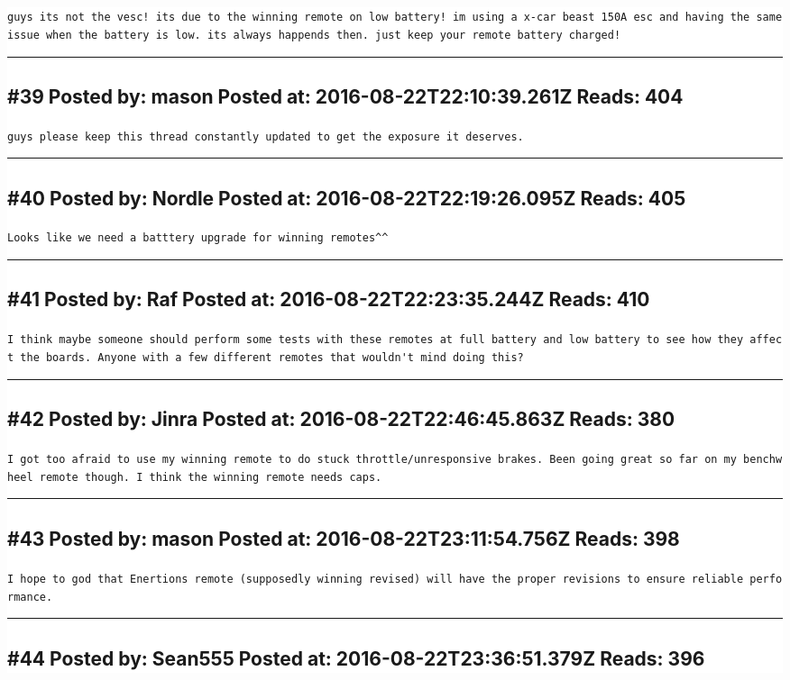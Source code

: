 ```
guys its not the vesc! its due to the winning remote on low battery! im using a x-car beast 150A esc and having the same issue when the battery is low. its always happends then. just keep your remote battery charged!
```

---
## \#39 Posted by: mason Posted at: 2016-08-22T22:10:39.261Z Reads: 404

```
guys please keep this thread constantly updated to get the exposure it deserves.
```

---
## \#40 Posted by: Nordle Posted at: 2016-08-22T22:19:26.095Z Reads: 405

```
Looks like we need a batttery upgrade for winning remotes^^
```

---
## \#41 Posted by: Raf Posted at: 2016-08-22T22:23:35.244Z Reads: 410

```
I think maybe someone should perform some tests with these remotes at full battery and low battery to see how they affect the boards. Anyone with a few different remotes that wouldn't mind doing this?
```

---
## \#42 Posted by: Jinra Posted at: 2016-08-22T22:46:45.863Z Reads: 380

```
I got too afraid to use my winning remote to do stuck throttle/unresponsive brakes. Been going great so far on my benchwheel remote though. I think the winning remote needs caps.
```

---
## \#43 Posted by: mason Posted at: 2016-08-22T23:11:54.756Z Reads: 398

```
I hope to god that Enertions remote (supposedly winning revised) will have the proper revisions to ensure reliable performance.
```

---
## \#44 Posted by: Sean555 Posted at: 2016-08-22T23:36:51.379Z Reads: 396
